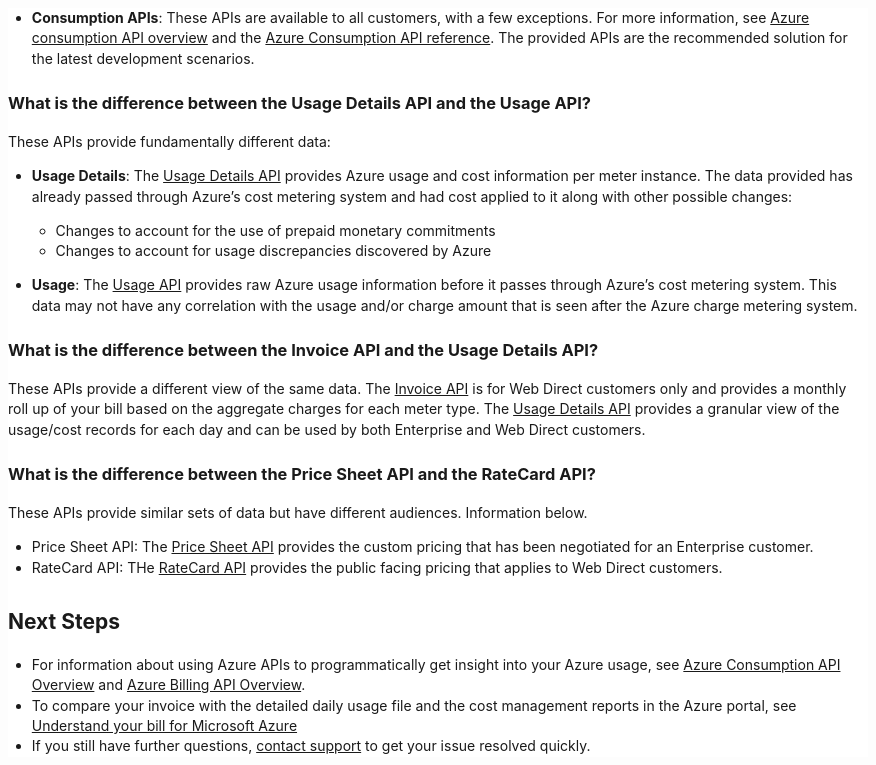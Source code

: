 - **Consumption APIs**: These APIs are available to all customers, with a few exceptions. For more information, see [Azure consumption API overview](billing-consumption-api-overview.md) and the [Azure Consumption API reference](https://docs.microsoft.com/rest/api/consumption/). The provided APIs are the recommended solution for the latest development scenarios. 

### What is the difference between the Usage Details API and the Usage API?
These APIs provide fundamentally different data:

- **Usage Details**: The [Usage Details API](https://docs.microsoft.com/rest/api/consumption/usagedetails) provides Azure usage and cost information per meter instance. The data provided has already passed through Azure’s cost metering system and had cost applied to it along with other possible changes:

    - Changes to account for the use of prepaid monetary commitments
    - Changes to account for usage discrepancies discovered by Azure

- **Usage**: The [Usage API](https://msdn.microsoft.com/library/Mt219003.aspx) provides raw Azure usage information before it passes through Azure’s cost metering system. This data may not have any correlation with the usage and/or charge amount that is seen after the Azure charge metering system.

### What is the difference between the Invoice API and the Usage Details API?
These APIs provide a different view of the same data. The [Invoice API](https://docs.microsoft.com/rest/api/billing/invoices) is for Web Direct customers only and provides a monthly roll up of your bill based on the aggregate charges for each meter type. The [Usage Details API](https://docs.microsoft.com/rest/api/consumption/usagedetails) provides a granular view of the usage/cost records for each day and can be used by both Enterprise and Web Direct customers.

### What is the difference between the Price Sheet API and the RateCard API?
These APIs provide similar sets of data but have different audiences. Information below.

- Price Sheet API: The [Price Sheet API](https://docs.microsoft.com/rest/api/consumption/pricesheet) provides the custom pricing that has been negotiated for an Enterprise customer.
- RateCard API: THe [RateCard API](https://msdn.microsoft.com/library/mt219005.aspx) provides the public facing pricing that applies to Web Direct customers.

## Next Steps

- For information about using Azure APIs to programmatically get insight into your Azure usage, see [Azure Consumption API Overview](billing-consumption-api-overview.md) and [Azure Billing API Overview](billing-usage-rate-card-overview.md).
- To compare your invoice with the detailed daily usage file and the cost management reports in the Azure portal, see [Understand your bill for Microsoft Azure](billing-understand-your-bill.md)
- If you still have further questions, [contact support](https://portal.azure.com/?#blade/Microsoft_Azure_Support/HelpAndSupportBlade) to get your issue resolved quickly.
